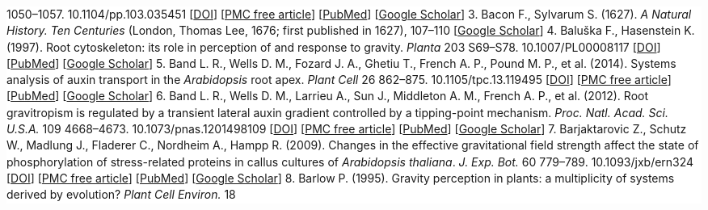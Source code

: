   1050–1057. 10.1104/pp.103.035451 [[DOI](https://doi.org/10.1104/pp.103.035451)] [[PMC free article](/articles/PMC389929/)] [[PubMed](https://pubmed.ncbi.nlm.nih.gov/14963246/)] [[Google Scholar](https://scholar.google.com/scholar_lookup?journal=Plant%20Physiol.&title=Gibberellins%20repress%20photomorphogenesis%20in%20darkness.&author=D.%20Alabad%C3%AD&author=J.%20Gil&author=M.%20A.%20Bl%C3%A1zquez&author=J.%20L.%20Garc%C3%ADa-Mart%C3%ADnez&volume=134&publication_year=2004&pages=1050-1057&pmid=14963246&doi=10.1104/pp.103.035451&)]
3. Bacon F., Sylvarum S. (1627). *A Natural History. Ten Centuries* (London, Thomas Lee, 1676; first published in 1627), 107–110 [[Google Scholar](https://scholar.google.com/scholar_lookup?journal=A%20Natural%20History.%20Ten%20Centuries&author=F.%20Bacon&author=S.%20Sylvarum&publication_year=1627&pages=107-110&)]
4. Baluška F., Hasenstein K. (1997). Root cytoskeleton: its role in perception of and response to gravity.
   *Planta*
   203
   S69–S78. 10.1007/PL00008117 [[DOI](https://doi.org/10.1007/PL00008117)] [[PubMed](https://pubmed.ncbi.nlm.nih.gov/11540335/)] [[Google Scholar](https://scholar.google.com/scholar_lookup?journal=Planta&title=Root%20cytoskeleton:%20its%20role%20in%20perception%20of%20and%20response%20to%20gravity.&author=F.%20Balu%C5%A1ka&author=K.%20Hasenstein&volume=203&publication_year=1997&pages=S69-S78&pmid=11540335&doi=10.1007/PL00008117&)]
5. Band L. R., Wells D. M., Fozard J. A., Ghetiu T., French A. P., Pound M. P., et al. (2014). Systems analysis of auxin transport in the *Arabidopsis* root apex.
   *Plant Cell*
   26
   862–875. 10.1105/tpc.13.119495 [[DOI](https://doi.org/10.1105/tpc.13.119495)] [[PMC free article](/articles/PMC4001398/)] [[PubMed](https://pubmed.ncbi.nlm.nih.gov/24632533/)] [[Google Scholar](https://scholar.google.com/scholar_lookup?journal=Plant%20Cell&title=Systems%20analysis%20of%20auxin%20transport%20in%20the%20Arabidopsis%20root%20apex.&author=L.%20R.%20Band&author=D.%20M.%20Wells&author=J.%20A.%20Fozard&author=T.%20Ghetiu&author=A.%20P.%20French&volume=26&publication_year=2014&pages=862-875&pmid=24632533&doi=10.1105/tpc.13.119495&)]
6. Band L. R., Wells D. M., Larrieu A., Sun J., Middleton A. M., French A. P., et al. (2012). Root gravitropism is regulated by a transient lateral auxin gradient controlled by a tipping-point mechanism.
   *Proc. Natl. Acad. Sci. U.S.A.*
   109
   4668–4673. 10.1073/pnas.1201498109 [[DOI](https://doi.org/10.1073/pnas.1201498109)] [[PMC free article](/articles/PMC3311388/)] [[PubMed](https://pubmed.ncbi.nlm.nih.gov/22393022/)] [[Google Scholar](https://scholar.google.com/scholar_lookup?journal=Proc.%20Natl.%20Acad.%20Sci.%20U.S.A.&title=Root%20gravitropism%20is%20regulated%20by%20a%20transient%20lateral%20auxin%20gradient%20controlled%20by%20a%20tipping-point%20mechanism.&author=L.%20R.%20Band&author=D.%20M.%20Wells&author=A.%20Larrieu&author=J.%20Sun&author=A.%20M.%20Middleton&volume=109&publication_year=2012&pages=4668-4673&pmid=22393022&doi=10.1073/pnas.1201498109&)]
7. Barjaktarovic Z., Schutz W., Madlung J., Fladerer C., Nordheim A., Hampp R. (2009). Changes in the effective gravitational field strength affect the state of phosphorylation of stress-related proteins in callus cultures of *Arabidopsis thaliana*.
   *J. Exp. Bot.*
   60
   779–789. 10.1093/jxb/ern324 [[DOI](https://doi.org/10.1093/jxb/ern324)] [[PMC free article](/articles/PMC2652066/)] [[PubMed](https://pubmed.ncbi.nlm.nih.gov/19129159/)] [[Google Scholar](https://scholar.google.com/scholar_lookup?journal=J.%20Exp.%20Bot.&title=Changes%20in%20the%20effective%20gravitational%20field%20strength%20affect%20the%20state%20of%20phosphorylation%20of%20stress-related%20proteins%20in%20callus%20cultures%20of%20Arabidopsis%20thaliana.&author=Z.%20Barjaktarovic&author=W.%20Schutz&author=J.%20Madlung&author=C.%20Fladerer&author=A.%20Nordheim&volume=60&publication_year=2009&pages=779-789&pmid=19129159&doi=10.1093/jxb/ern324&)]
8. Barlow P. (1995). Gravity perception in plants: a multiplicity of systems derived by evolution?
   *Plant Cell Environ.*
   18
